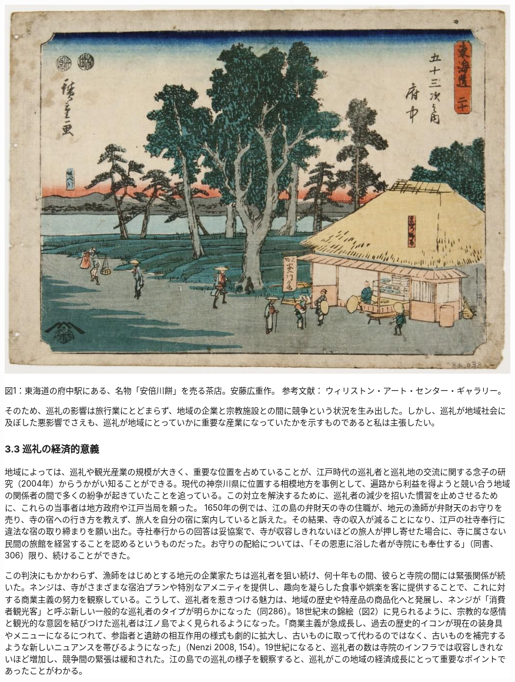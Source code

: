 ![Roadside Tea House at Fuchu Station](Teahouse.jpg "Roadside Tea House at Fuchu Station" )

図1：東海道の府中駅にある、名物「安倍川餅」を売る茶店。安藤広重作。
参考文献： ウィリストン・アート・センター・ギャラリー。

そのため、巡礼の影響は旅行業にとどまらず、地域の企業と宗教施設との間に競争という状況を生み出した。しかし、巡礼が地域社会に及ぼした悪影響でさえも、巡礼が地域にとっていかに重要な産業になっていたかを示すものであると私は主張したい。
### 3.3 巡礼の経済的意義
地域によっては、巡礼や観光産業の規模が大きく、重要な位置を占めていることが、江戸時代の巡礼者と巡礼地の交流に関する念子の研究（2004年）からうかがい知ることができる。現代の神奈川県に位置する相模地方を事例として、遍路から利益を得ようと競い合う地域の関係者の間で多くの紛争が起きていたことを追っている。この対立を解決するために、巡礼者の減少を招いた慣習を止めさせるために、これらの当事者は地方政府や江戸当局を頼った。
1650年の例では、江の島の弁財天の寺の住職が、地元の漁師が弁財天のお守りを売り、寺の宿への行き方を教えず、旅人を自分の宿に案内していると訴えた。その結果、寺の収入が減ることになり、江戸の社寺奉行に違法な宿の取り締まりを願い出た。寺社奉行からの回答は妥協案で、寺が収容しきれないほどの旅人が押し寄せた場合に、寺に属さない民間の旅館を経営することを認めるというものだった。お守りの配給については、「その恩恵に浴した者が寺院にも奉仕する」（同書、306）限り、続けることができた。

この判決にもかかわらず、漁師をはじめとする地元の企業家たちは巡礼者を狙い続け、何十年もの間、彼らと寺院の間には緊張関係が続いた。ネンジは、寺がさまざまな宿泊プランや特別なアメニティを提供し、趣向を凝らした食事や娯楽を客に提供することで、これに対する商業主義の努力を観察している。こうして、巡礼者を惹きつける魅力は、地域の歴史や特産品の商品化へと発展し、ネンジが「消費者観光客」と呼ぶ新しい一般的な巡礼者のタイプが明らかになった（同286）。18世紀末の錦絵（図2）に見られるように、宗教的な感情と観光的な意図を結びつけた巡礼者は江ノ島でよく見られるようになった。「商業主義が急成長し、過去の歴史的イコンが現在の装身具やメニューになるにつれて、参詣者と遺跡の相互作用の様式も劇的に拡大し、古いものに取って代わるのではなく、古いものを補完するような新しいニュアンスを帯びるようになった」（Nenzi 2008, 154）。19世紀になると、巡礼者の数は寺院のインフラでは収容しきれないほど増加し、競争間の緊張は緩和された。江の島での巡礼の様子を観察すると、巡礼がこの地域の経済成長にとって重要なポイントであったことがわかる。
